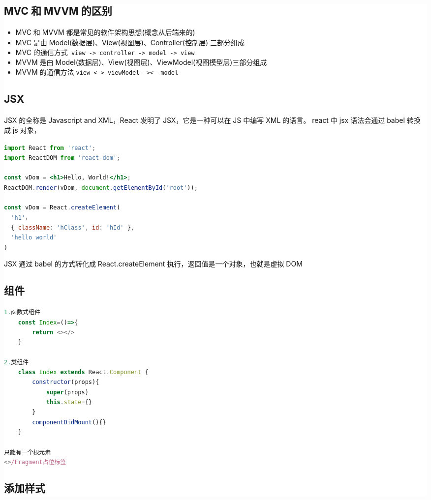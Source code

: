 ## MVC 和 MVVM 的区别

- MVC 和 MVVM 都是常见的软件架构思想(概念从后端来的)
- MVC 是由 Model(数据层)、View(视图层)、Controller(控制层) 三部分组成
- MVC 的通信方式` view -> controller -> model -> view`
- MVVM 是由 Model(数据层)、View(视图层)、ViewModel(视图模型层)三部分组成
- MVVM 的通信方法 `view <-> viewModel -><- model`

## JSX

JSX 的全称是 Javascript and XML，React 发明了 JSX，它是一种可以在 JS 中编写 XML 的语言。
react 中 jsx 语法会通过 babel 转换成 js 对象，

```jsx
import React from 'react';
import ReactDOM from 'react-dom';

const vDom = <h1>Hello, World!</h1>;
ReactDOM.render(vDom, document.getElementById('root'));

const vDom = React.createElement(
  'h1'，
  { className: 'hClass', id: 'hId' },
  'hello world'
)
```

JSX 通过 babel 的方式转化成 React.createElement 执行，返回值是一个对象，也就是虚拟 DOM

## 组件

```javascript
1.函数式组件
    const Index=()=>{
        return <></>
    }

2.类组件
    class Index extends React.Component {
        constructor(props){
            super(props)
            this.state={}
        }
		componentDidMount(){}
    }

只能有一个根元素
<>/Fragment占位标签
```

## 添加样式
